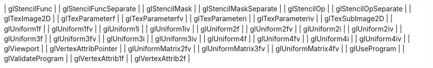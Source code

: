 | glStencilFunc                         |
| glStencilFuncSeparate                 |
| glStencilMask                         |
| glStencilMaskSeparate                 |
| glStencilOp                           |
| glStencilOpSeparate                   |
| glTexImage2D                          |
| glTexParameterf                       |
| glTexParameterfv                      |
| glTexParameteri                       |
| glTexParameteriv                      |
| glTexSubImage2D                       |
| glUniform1f                           |
| glUniform1fv                          |
| glUniform1i                           |
| glUniform1iv                          |
| glUniform2f                           |
| glUniform2fv                          |
| glUniform2i                           |
| glUniform2iv                          |
| glUniform3f                           |
| glUniform3fv                          |
| glUniform3i                           |
| glUniform3iv                          |
| glUniform4f                           |
| glUniform4fv                          |
| glUniform4i                           |
| glUniform4iv                          |
| glViewport                            |
| glVertexAttribPointer                 |
| glUniformMatrix2fv                    |
| glUniformMatrix3fv                    |
| glUniformMatrix4fv                    |
| glUseProgram                          |
| glValidateProgram                     |
| glVertexAttrib1f                      |
| glVertexAttrib2f                      |